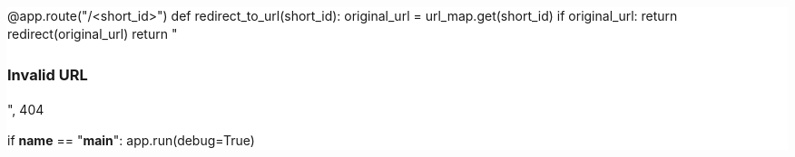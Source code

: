 @app.route("/<short_id>")
def redirect_to_url(short_id):
    original_url = url_map.get(short_id)
    if original_url:
        return redirect(original_url)
    return "<h3>Invalid URL</h3>", 404

if __name__ == "__main__":
    app.run(debug=True)
